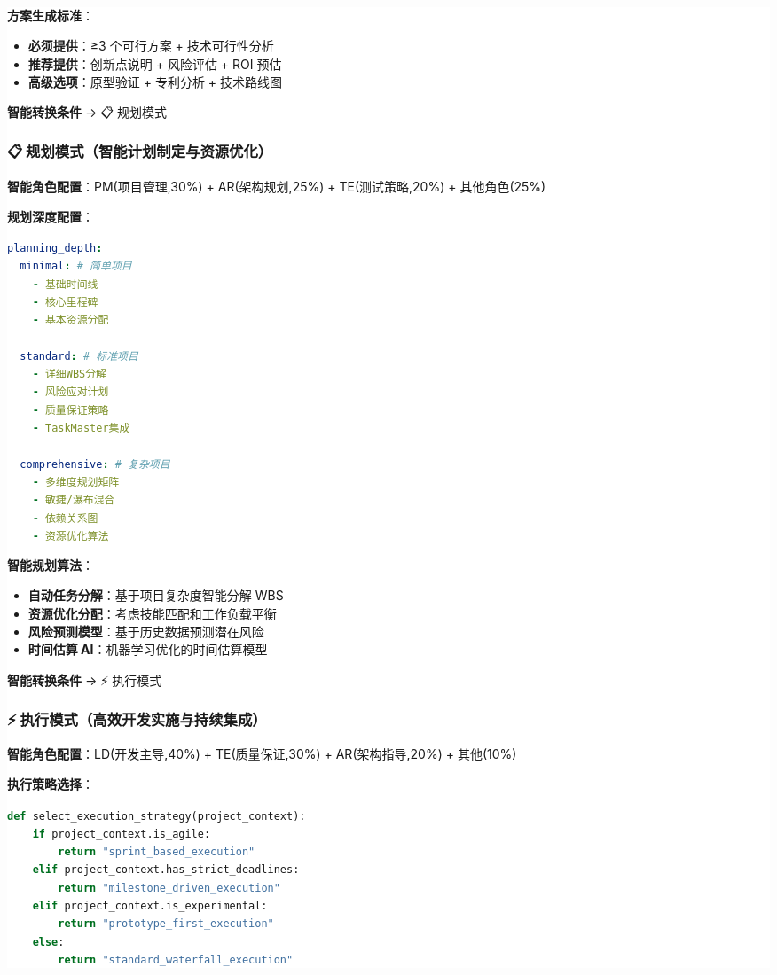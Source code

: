 **方案生成标准**：

- **必须提供**：≥3 个可行方案 + 技术可行性分析
- **推荐提供**：创新点说明 + 风险评估 + ROI 预估
- **高级选项**：原型验证 + 专利分析 + 技术路线图

**智能转换条件** → 📋 规划模式

### 📋 规划模式（智能计划制定与资源优化）

**智能角色配置**：PM(项目管理,30%) + AR(架构规划,25%) + TE(测试策略,20%) + 其他角色(25%)

**规划深度配置**：

```yaml
planning_depth:
  minimal: # 简单项目
    - 基础时间线
    - 核心里程碑
    - 基本资源分配

  standard: # 标准项目
    - 详细WBS分解
    - 风险应对计划
    - 质量保证策略
    - TaskMaster集成

  comprehensive: # 复杂项目
    - 多维度规划矩阵
    - 敏捷/瀑布混合
    - 依赖关系图
    - 资源优化算法
```

**智能规划算法**：

- **自动任务分解**：基于项目复杂度智能分解 WBS
- **资源优化分配**：考虑技能匹配和工作负载平衡
- **风险预测模型**：基于历史数据预测潜在风险
- **时间估算 AI**：机器学习优化的时间估算模型

**智能转换条件** → ⚡ 执行模式

### ⚡ 执行模式（高效开发实施与持续集成）

**智能角色配置**：LD(开发主导,40%) + TE(质量保证,30%) + AR(架构指导,20%) + 其他(10%)

**执行策略选择**：

```python
def select_execution_strategy(project_context):
    if project_context.is_agile:
        return "sprint_based_execution"
    elif project_context.has_strict_deadlines:
        return "milestone_driven_execution"
    elif project_context.is_experimental:
        return "prototype_first_execution"
    else:
        return "standard_waterfall_execution"
```
